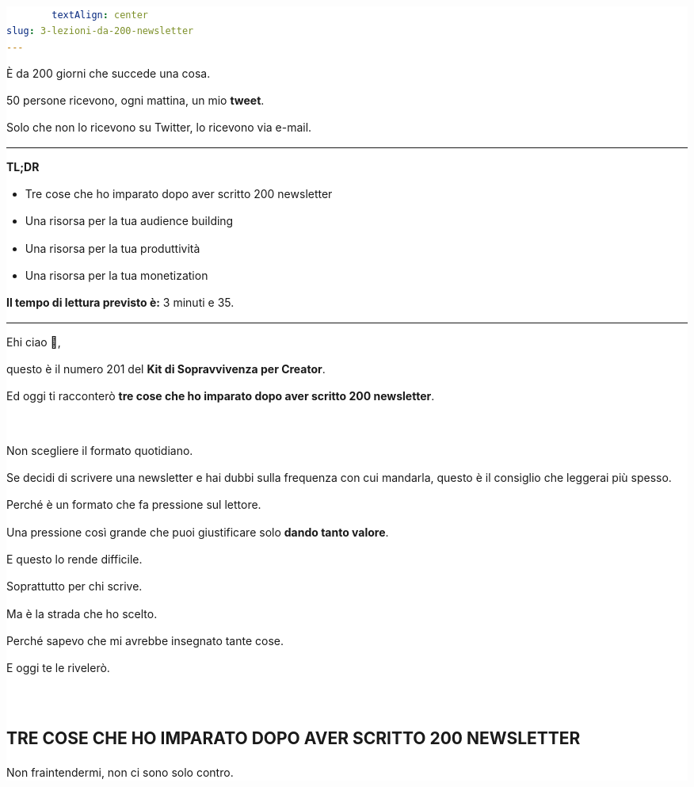 ```yaml
        textAlign: center
slug: 3-lezioni-da-200-newsletter
---
```

È da 200 giorni che succede una cosa.

50 persone ricevono, ogni mattina, un mio **tweet**.

Solo che non lo ricevono su Twitter, lo ricevono via e-mail.

***

**TL;DR**

*   Tre cose che ho imparato dopo aver scritto 200 newsletter

*   Una risorsa per la tua audience building

*   Una risorsa per la tua produttività

*   Una risorsa per la tua monetization

**Il tempo di lettura previsto è:** 3 minuti e 35.

***

Ehi ciao 👋,

questo è il numero 201 del **Kit di Sopravvivenza per Creator**.

Ed oggi ti racconterò **tre cose che ho imparato dopo aver scritto 200 newsletter**.

<br />

Non scegliere il formato quotidiano.

Se decidi di scrivere una newsletter e hai dubbi sulla frequenza con cui mandarla, questo è il consiglio che leggerai più spesso.

Perché è un formato che fa pressione sul lettore.

Una pressione così grande che puoi giustificare solo **dando tanto valore**.

E questo lo rende difficile.

Soprattutto per chi scrive.

Ma è la strada che ho scelto.

Perché sapevo che mi avrebbe insegnato tante cose.

E oggi te le rivelerò.

<br />


## **TRE COSE CHE HO IMPARATO DOPO AVER SCRITTO 200 NEWSLETTER**

Non fraintendermi, non ci sono solo contro.

